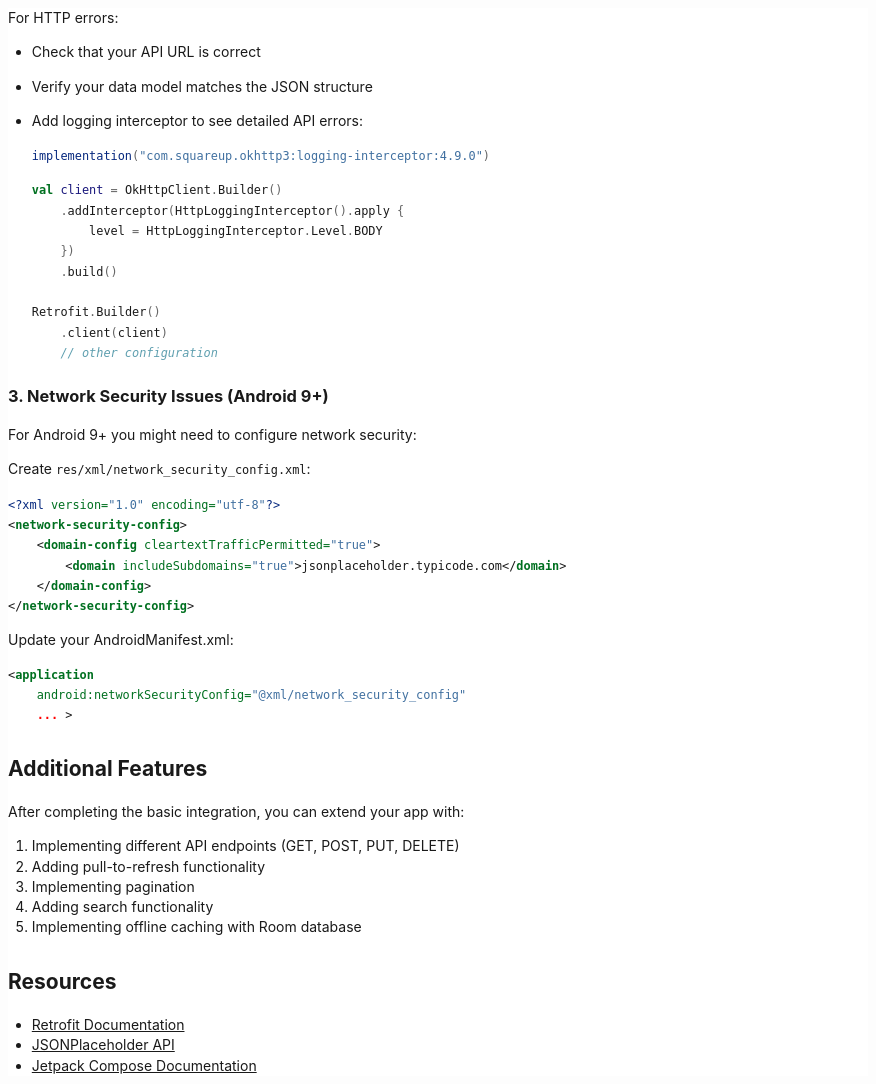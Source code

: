 For HTTP errors:
- Check that your API URL is correct
- Verify your data model matches the JSON structure
- Add logging interceptor to see detailed API errors:
  ```gradle
  implementation("com.squareup.okhttp3:logging-interceptor:4.9.0")
  ```
  
  ```kotlin
  val client = OkHttpClient.Builder()
      .addInterceptor(HttpLoggingInterceptor().apply { 
          level = HttpLoggingInterceptor.Level.BODY 
      })
      .build()
      
  Retrofit.Builder()
      .client(client)
      // other configuration
  ```

### 3. Network Security Issues (Android 9+)

For Android 9+ you might need to configure network security:

Create `res/xml/network_security_config.xml`:
```xml
<?xml version="1.0" encoding="utf-8"?>
<network-security-config>
    <domain-config cleartextTrafficPermitted="true">
        <domain includeSubdomains="true">jsonplaceholder.typicode.com</domain>
    </domain-config>
</network-security-config>
```

Update your AndroidManifest.xml:
```xml
<application
    android:networkSecurityConfig="@xml/network_security_config"
    ... >
```

## Additional Features

After completing the basic integration, you can extend your app with:

1. Implementing different API endpoints (GET, POST, PUT, DELETE)
2. Adding pull-to-refresh functionality
3. Implementing pagination
4. Adding search functionality
5. Implementing offline caching with Room database

## Resources

- [Retrofit Documentation](https://square.github.io/retrofit/)
- [JSONPlaceholder API](https://jsonplaceholder.typicode.com/)
- [Jetpack Compose Documentation](https://developer.android.com/jetpack/compose)